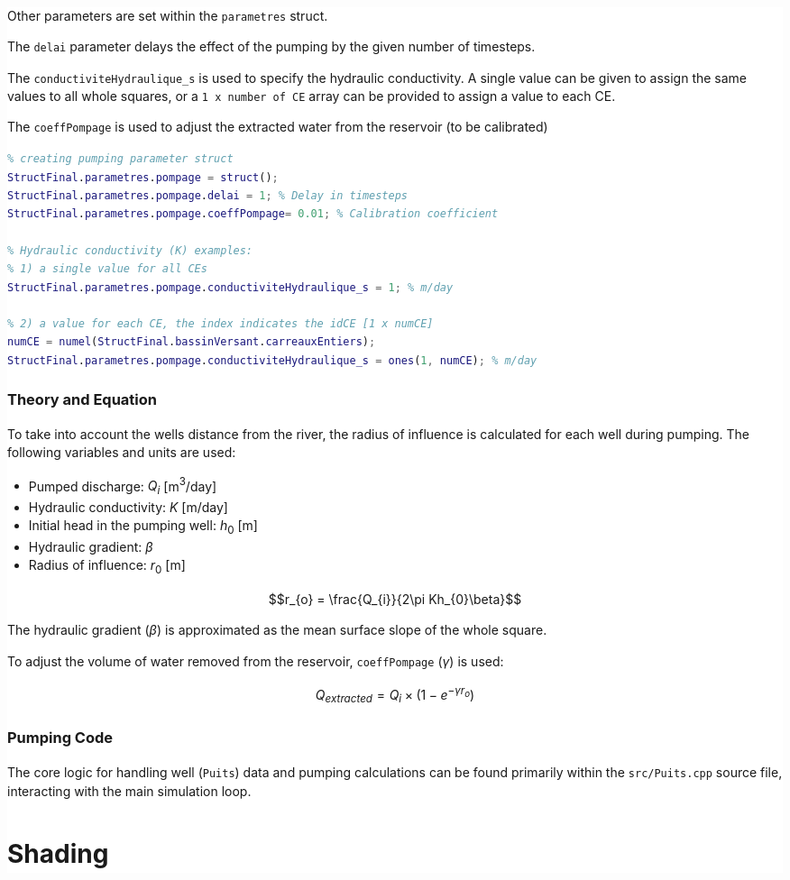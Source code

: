 Other parameters are set within the `parametres` struct.

The `delai` parameter delays the effect of the pumping by the given
number of timesteps.

The `conductiviteHydraulique_s` is used to specify the hydraulic
conductivity. A single value can be given to assign the same values to
all whole squares, or a `1 x number of CE` array can be provided to assign
a value to each CE.

The `coeffPompage` is used to adjust the extracted water from the
reservoir (to be calibrated)

```matlab
% creating pumping parameter struct
StructFinal.parametres.pompage = struct();
StructFinal.parametres.pompage.delai = 1; % Delay in timesteps
StructFinal.parametres.pompage.coeffPompage= 0.01; % Calibration coefficient

% Hydraulic conductivity (K) examples:
% 1) a single value for all CEs
StructFinal.parametres.pompage.conductiviteHydraulique_s = 1; % m/day

% 2) a value for each CE, the index indicates the idCE [1 x numCE]
numCE = numel(StructFinal.bassinVersant.carreauxEntiers);
StructFinal.parametres.pompage.conductiviteHydraulique_s = ones(1, numCE); % m/day
```

### Theory and Equation

To take into account the wells distance from the river, the radius of
influence is calculated for each well during pumping. The following
variables and units are used:

-   Pumped discharge: $Q_i$ [m$^3$/day]
-   Hydraulic conductivity: $K$ [m/day]
-   Initial head in the pumping well: $h_0$ [m]
-   Hydraulic gradient: $\beta$
-   Radius of influence: $r_0$ [m]

$$r_{o} = \frac{Q_{i}}{2\pi Kh_{0}\beta}$$

The hydraulic gradient ($\beta$) is approximated as the mean surface slope of the
whole square.

To adjust the volume of water removed from the reservoir, `coeffPompage`
($\gamma$) is used:

$$Q_{extracted} = Q_{i} \times (1 - e^{- \gamma r_{o}})$$

### Pumping Code

The core logic for handling well (`Puits`) data and pumping calculations can be found primarily within the `src/Puits.cpp` source file, interacting with the main simulation loop.

# Shading
